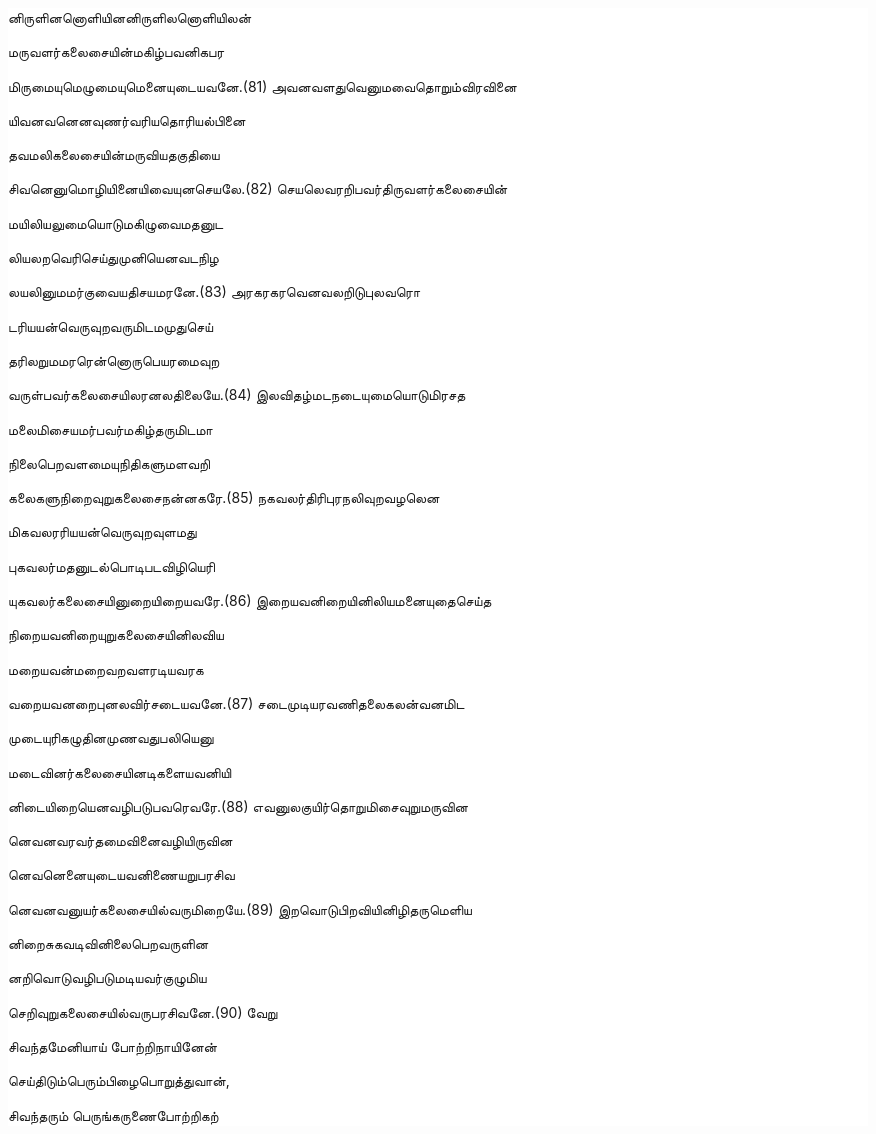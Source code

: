 னிருளினனொளியினனிருளிலனொளியிலன்  

மருவளர்கலைசையின்மகிழ்பவனிகபர  

மிருமையுமெழுமையுமெனையுடையவனே.(81) அவனவளதுவெனுமவைதொறும்விரவினை  

யிவனவனெனவுணர்வரியதொரியல்பினை  

தவமலிகலைசையின்மருவியதகுதியை  

சிவனெனுமொழியினையிவையுனசெயலே.(82) செயலெவரறிபவர்திருவளர்கலைசையின்  

மயிலியலுமையொடுமகிழுவைமதனுட  

லியலறவெரிசெய்துமுனியெனவடநிழ  

லயலினுமமர்குவையதிசயமரனே.(83) அரகரகரவெனவலறிடுபுலவரொ  

டரியயன்வெருவுறவருமிடமமுதுசெய்  

தரிலறுமமரரென்னொருபெயரமைவுற  

வருள்பவர்கலைசையிலரனலதிலையே.(84) இலவிதழ்மடநடையுமையொடுமிரசத  

மலைமிசையமர்பவர்மகிழ்தருமிடமா  

நிலைபெறவளமையுநிதிகளுமளவறி  

கலைகளுநிறைவுறுகலைசைநன்னகரே.(85) நகவலர்திரிபுரநலிவுறவழலென  

மிகவலரரியயன்வெருவுறவுளமது  

புகவலர்மதனுடல்பொடிபடவிழியெரி  

யுகவலர்கலைசையினுறையிறையவரே.(86) இறையவனிறையினிலியமனையுதைசெய்த  

நிறையவனிறையுறுகலைசையினிலவிய  

மறையவன்மறைவறவளரடியவரக  

வறையவனறைபுனலவிர்சடையவனே.(87) சடைமுடியரவணிதலைகலன்வனமிட  

முடையுரிகழுதினமுணவதுபலியெனு  

மடைவினர்கலைசையினடிகளையவனியி  

னிடையிறையெனவழிபடுபவரெவரே.(88) எவனுலகுயிர்தொறுமிசைவுறுமருவின  

னெவனவரவர்தமைவினைவழியிருவின  

னெவனெனையுடையவனிணையறுபரசிவ  

னெவனவனுயர்கலைசையில்வருமிறையே.(89) இறவொடுபிறவியினிழிதருமெளிய  

னிறைசுகவடிவினிலைபெறவருளின  

னறிவொடுவழிபடுமடியவர்குழுமிய  

செறிவுறுகலைசையில்வருபரசிவனே.(90) வேறு  

சிவந்தமேனியாய் போற்றிநாயினேன்  

செய்திடும்பெரும்பிழைபொறுத்துவான்,  

சிவந்தரும் பெருங்கருணைபோற்றிகற்  
